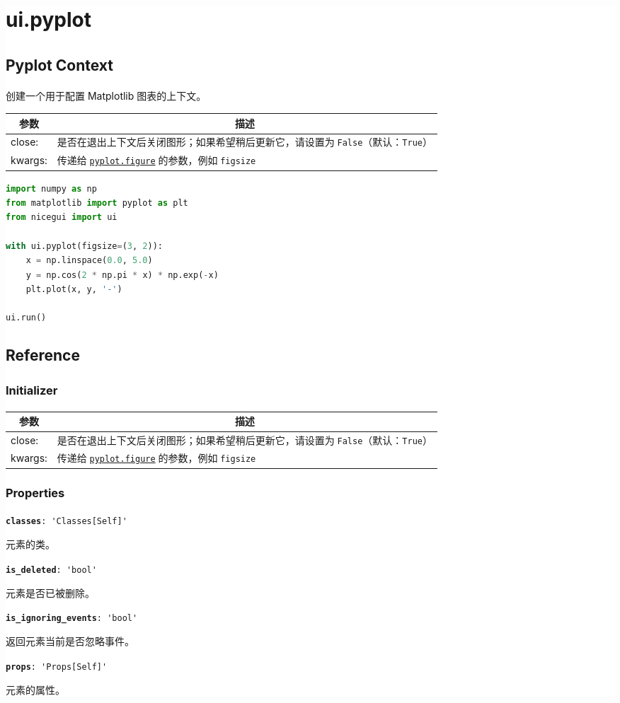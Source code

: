 # ui.pyplot

## Pyplot Context

创建一个用于配置 Matplotlib 图表的上下文。

| 参数      | 描述                                                                                                                             |
| ----------- | -------------------------------------------------------------------------------------------------------------------------------- |
| close:      | 是否在退出上下文后关闭图形；如果希望稍后更新它，请设置为 `False`（默认：`True`）                                                           |
| kwargs:     | 传递给 [`pyplot.figure`](https://matplotlib.org/stable/api/_as_gen/matplotlib.pyplot.figure.html) 的参数，例如 `figsize` |

```python
import numpy as np
from matplotlib import pyplot as plt
from nicegui import ui

with ui.pyplot(figsize=(3, 2)):
    x = np.linspace(0.0, 5.0)
    y = np.cos(2 * np.pi * x) * np.exp(-x)
    plt.plot(x, y, '-')

ui.run()
```

## Reference

### Initializer

| 参数      | 描述                                                                                                                             |
| ----------- | -------------------------------------------------------------------------------------------------------------------------------- |
| close:      | 是否在退出上下文后关闭图形；如果希望稍后更新它，请设置为 `False`（默认：`True`）                                                           |
| kwargs:     | 传递给 [`pyplot.figure`](https://matplotlib.org/stable/api/_as_gen/matplotlib.pyplot.figure.html) 的参数，例如 `figsize` |

### Properties

**`classes`**`: 'Classes[Self]'`

元素的类。

**`is_deleted`**`: 'bool'`

元素是否已被删除。

**`is_ignoring_events`**`: 'bool'`

返回元素当前是否忽略事件。

**`props`**`: 'Props[Self]'`

元素的属性。
